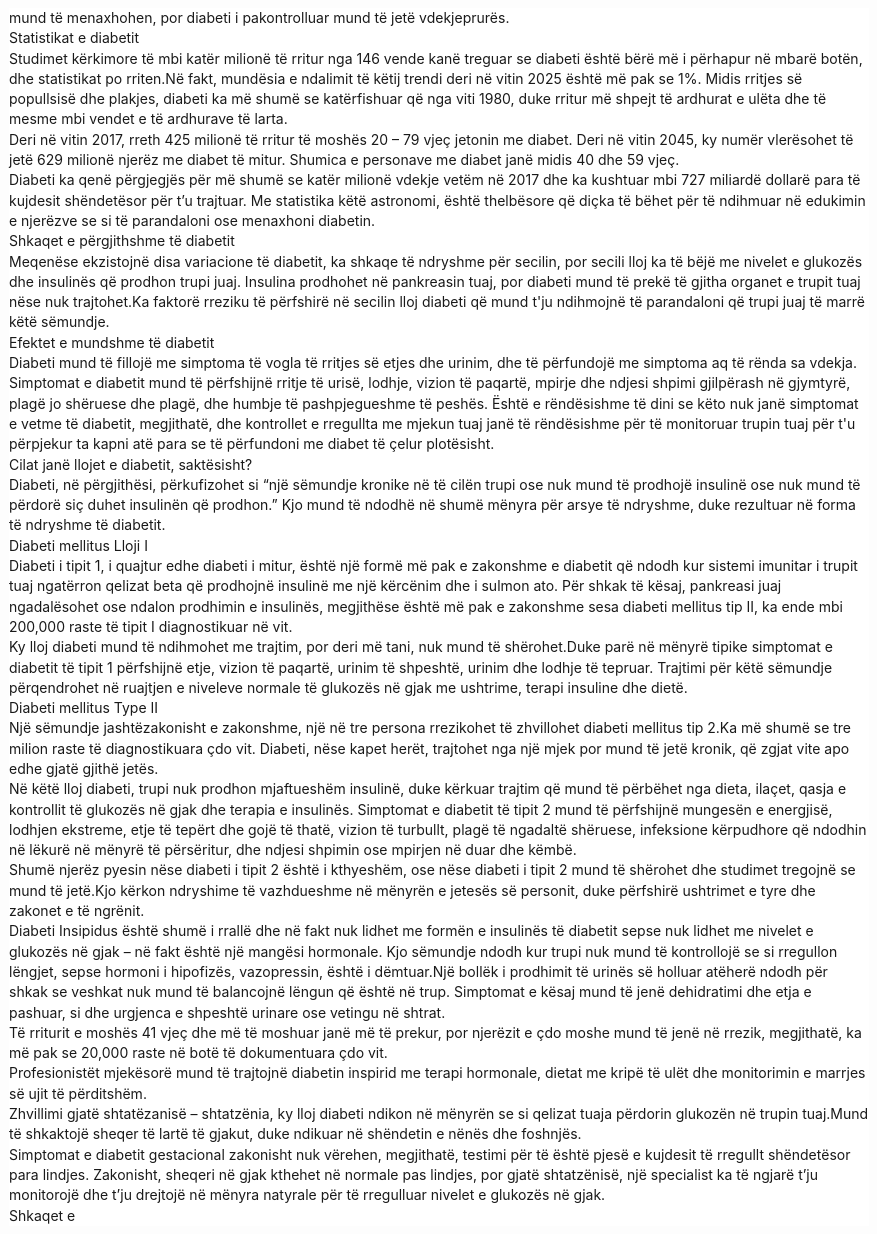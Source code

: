 mund të menaxhohen, por diabeti i pakontrolluar mund të jetë vdekjeprurës.<br/>Statistikat e diabetit<br/>Studimet kërkimore të mbi katër milionë të rritur nga 146 vende kanë treguar se diabeti është bërë më i përhapur në mbarë botën, dhe statistikat po rriten.Në fakt, mundësia e ndalimit të këtij trendi deri në vitin 2025 është më pak se 1%. Midis rritjes së popullsisë dhe plakjes, diabeti ka më shumë se katërfishuar që nga viti 1980, duke rritur më shpejt të ardhurat e ulëta dhe të mesme mbi vendet e të ardhurave të larta.<br/>Deri në vitin 2017, rreth 425 milionë të rritur të moshës 20 – 79 vjeç jetonin me diabet. Deri në vitin 2045, ky numër vlerësohet të jetë 629 milionë njerëz me diabet të mitur. Shumica e personave me diabet janë midis 40 dhe 59 vjeç.<br/>Diabeti ka qenë përgjegjës për më shumë se katër milionë vdekje vetëm në 2017 dhe ka kushtuar mbi 727 miliardë dollarë para të kujdesit shëndetësor për t’u trajtuar. Me statistika këtë astronomi, është thelbësore që diçka të bëhet për të ndihmuar në edukimin e njerëzve se si të parandaloni ose menaxhoni diabetin.<br/>Shkaqet e përgjithshme të diabetit<br/>Meqenëse ekzistojnë disa variacione të diabetit, ka shkaqe të ndryshme për secilin, por secili lloj ka të bëjë me nivelet e glukozës dhe insulinës që prodhon trupi juaj. Insulina prodhohet në pankreasin tuaj, por diabeti mund të prekë të gjitha organet e trupit tuaj nëse nuk trajtohet.Ka faktorë rreziku të përfshirë në secilin lloj diabeti që mund t'ju ndihmojnë të parandaloni që trupi juaj të marrë këtë sëmundje.<br/>Efektet e mundshme të diabetit<br/>Diabeti mund të fillojë me simptoma të vogla të rritjes së etjes dhe urinim, dhe të përfundojë me simptoma aq të rënda sa vdekja. Simptomat e diabetit mund të përfshijnë rritje të urisë, lodhje, vizion të paqartë, mpirje dhe ndjesi shpimi gjilpërash në gjymtyrë, plagë jo shëruese dhe plagë, dhe humbje të pashpjegueshme të peshës. Është e rëndësishme të dini se këto nuk janë simptomat e vetme të diabetit, megjithatë, dhe kontrollet e rregullta me mjekun tuaj janë të rëndësishme për të monitoruar trupin tuaj për t'u përpjekur ta kapni atë para se të përfundoni me diabet të çelur plotësisht.<br/>Cilat janë llojet e diabetit, saktësisht?<br/>Diabeti, në përgjithësi, përkufizohet si “një sëmundje kronike në të cilën trupi ose nuk mund të prodhojë insulinë ose nuk mund të përdorë siç duhet insulinën që prodhon.” Kjo mund të ndodhë në shumë mënyra për arsye të ndryshme, duke rezultuar në forma të ndryshme të diabetit.<br/>Diabeti mellitus Lloji I<br/>Diabeti i tipit 1, i quajtur edhe diabeti i mitur, është një formë më pak e zakonshme e diabetit që ndodh kur sistemi imunitar i trupit tuaj ngatërron qelizat beta që prodhojnë insulinë me një kërcënim dhe i sulmon ato. Për shkak të kësaj, pankreasi juaj ngadalësohet ose ndalon prodhimin e insulinës, megjithëse është më pak e zakonshme sesa diabeti mellitus tip II, ka ende mbi 200,000 raste të tipit I diagnostikuar në vit.<br/>Ky lloj diabeti mund të ndihmohet me trajtim, por deri më tani, nuk mund të shërohet.Duke parë në mënyrë tipike simptomat e diabetit të tipit 1 përfshijnë etje, vizion të paqartë, urinim të shpeshtë, urinim dhe lodhje të tepruar. Trajtimi për këtë sëmundje përqendrohet në ruajtjen e niveleve normale të glukozës në gjak me ushtrime, terapi insuline dhe dietë.<br/>Diabeti mellitus Type II<br/>Një sëmundje jashtëzakonisht e zakonshme, një në tre persona rrezikohet të zhvillohet diabeti mellitus tip 2.Ka më shumë se tre milion raste të diagnostikuara çdo vit. Diabeti, nëse kapet herët, trajtohet nga një mjek por mund të jetë kronik, që zgjat vite apo edhe gjatë gjithë jetës.<br/>Në këtë lloj diabeti, trupi nuk prodhon mjaftueshëm insulinë, duke kërkuar trajtim që mund të përbëhet nga dieta, ilaçet, qasja e kontrollit të glukozës në gjak dhe terapia e insulinës. Simptomat e diabetit të tipit 2 mund të përfshijnë mungesën e energjisë, lodhjen ekstreme, etje të tepërt dhe gojë të thatë, vizion të turbullt, plagë të ngadaltë shëruese, infeksione kërpudhore që ndodhin në lëkurë në mënyrë të përsëritur, dhe ndjesi shpimin ose mpirjen në duar dhe këmbë.<br/>Shumë njerëz pyesin nëse diabeti i tipit 2 është i kthyeshëm, ose nëse diabeti i tipit 2 mund të shërohet dhe studimet tregojnë se mund të jetë.Kjo kërkon ndryshime të vazhdueshme në mënyrën e jetesës së personit, duke përfshirë ushtrimet e tyre dhe zakonet e të ngrënit.<br/>Diabeti Insipidus është shumë i rrallë dhe në fakt nuk lidhet me formën e insulinës të diabetit sepse nuk lidhet me nivelet e glukozës në gjak – në fakt është një mangësi hormonale. Kjo sëmundje ndodh kur trupi nuk mund të kontrollojë se si rregullon lëngjet, sepse hormoni i hipofizës, vazopressin, është i dëmtuar.Një bollëk i prodhimit të urinës së holluar atëherë ndodh për shkak se veshkat nuk mund të balancojnë lëngun që është në trup. Simptomat e kësaj mund të jenë dehidratimi dhe etja e pashuar, si dhe urgjenca e shpeshtë urinare ose vetingu në shtrat.<br/>Të rriturit e moshës 41 vjeç dhe më të moshuar janë më të prekur, por njerëzit e çdo moshe mund të jenë në rrezik, megjithatë, ka më pak se 20,000 raste në botë të dokumentuara çdo vit.<br/>Profesionistët mjekësorë mund të trajtojnë diabetin inspirid me terapi hormonale, dietat me kripë të ulët dhe monitorimin e marrjes së ujit të përditshëm.<br/>Zhvillimi gjatë shtatëzanisë – shtatzënia, ky lloj diabeti ndikon në mënyrën se si qelizat tuaja përdorin glukozën në trupin tuaj.Mund të shkaktojë sheqer të lartë të gjakut, duke ndikuar në shëndetin e nënës dhe foshnjës.<br/>Simptomat e diabetit gestacional zakonisht nuk vërehen, megjithatë, testimi për të është pjesë e kujdesit të rregullt shëndetësor para lindjes. Zakonisht, sheqeri në gjak kthehet në normale pas lindjes, por gjatë shtatzënisë, një specialist ka të ngjarë t’ju monitorojë dhe t’ju drejtojë në mënyra natyrale për të rregulluar nivelet e glukozës në gjak.<br/>Shkaqet e